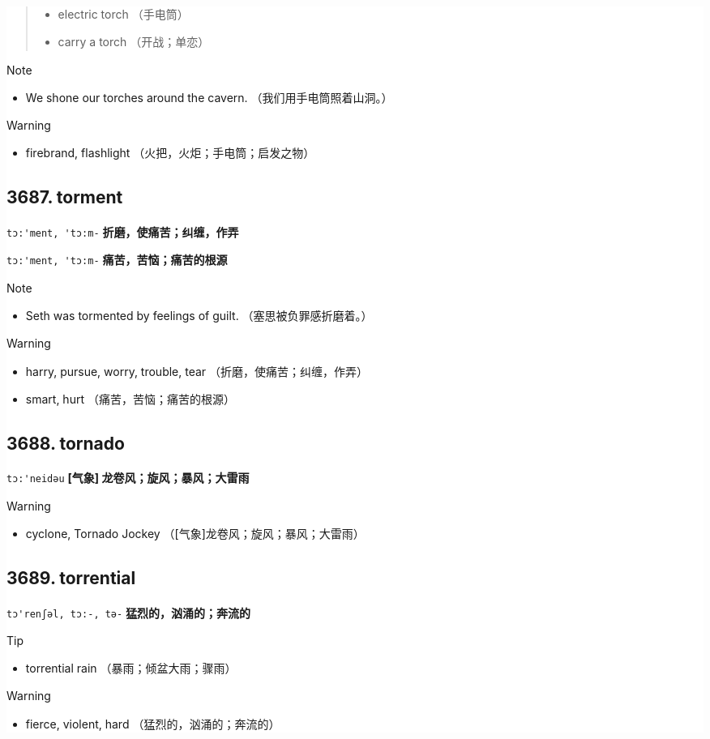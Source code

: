 >
> - electric torch （手电筒）
>
> - carry a torch （开战；单恋）
>

> [!NOTE]
>
> - We shone our torches around the cavern. （我们用手电筒照着山洞。）
>

> [!WARNING]
>
> - firebrand, flashlight （火把，火炬；手电筒；启发之物）
>

## 3687. torment

`tɔ:'ment, 'tɔ:m-`  **折磨，使痛苦；纠缠，作弄**

`tɔ:'ment, 'tɔ:m-`  **痛苦，苦恼；痛苦的根源**

> [!NOTE]
>
> - Seth was tormented by feelings of guilt. （塞思被负罪感折磨着。）
>

> [!WARNING]
>
> - harry, pursue, worry, trouble, tear （折磨，使痛苦；纠缠，作弄）
>
> - smart, hurt （痛苦，苦恼；痛苦的根源）
>

## 3688. tornado

`tɔ:'neidəu`  **[气象] 龙卷风；旋风；暴风；大雷雨**

> [!WARNING]
>
> - cyclone, Tornado Jockey （[气象]龙卷风；旋风；暴风；大雷雨）
>

## 3689. torrential

`tɔ'renʃəl, tɔ:-, tə-`  **猛烈的，汹涌的；奔流的**

> [!TIP]
>
> - torrential rain （暴雨；倾盆大雨；骤雨）
>

> [!WARNING]
>
> - fierce, violent, hard （猛烈的，汹涌的；奔流的）
>

